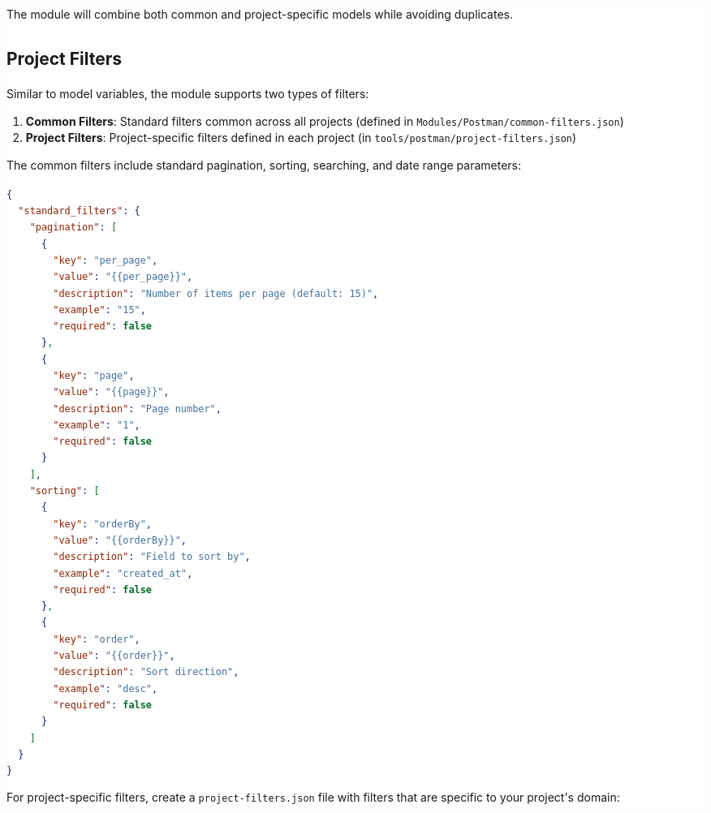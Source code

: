 The module will combine both common and project-specific models while avoiding duplicates.

## Project Filters

Similar to model variables, the module supports two types of filters:

1. **Common Filters**: Standard filters common across all projects (defined in `Modules/Postman/common-filters.json`)
2. **Project Filters**: Project-specific filters defined in each project (in `tools/postman/project-filters.json`)

The common filters include standard pagination, sorting, searching, and date range parameters:

```json
{
  "standard_filters": {
    "pagination": [
      {
        "key": "per_page",
        "value": "{{per_page}}",
        "description": "Number of items per page (default: 15)",
        "example": "15",
        "required": false
      },
      {
        "key": "page",
        "value": "{{page}}",
        "description": "Page number",
        "example": "1",
        "required": false
      }
    ],
    "sorting": [
      {
        "key": "orderBy",
        "value": "{{orderBy}}",
        "description": "Field to sort by",
        "example": "created_at",
        "required": false
      },
      {
        "key": "order",
        "value": "{{order}}",
        "description": "Sort direction",
        "example": "desc",
        "required": false
      }
    ]
  }
}
```

For project-specific filters, create a `project-filters.json` file with filters that are specific to your project's domain:
